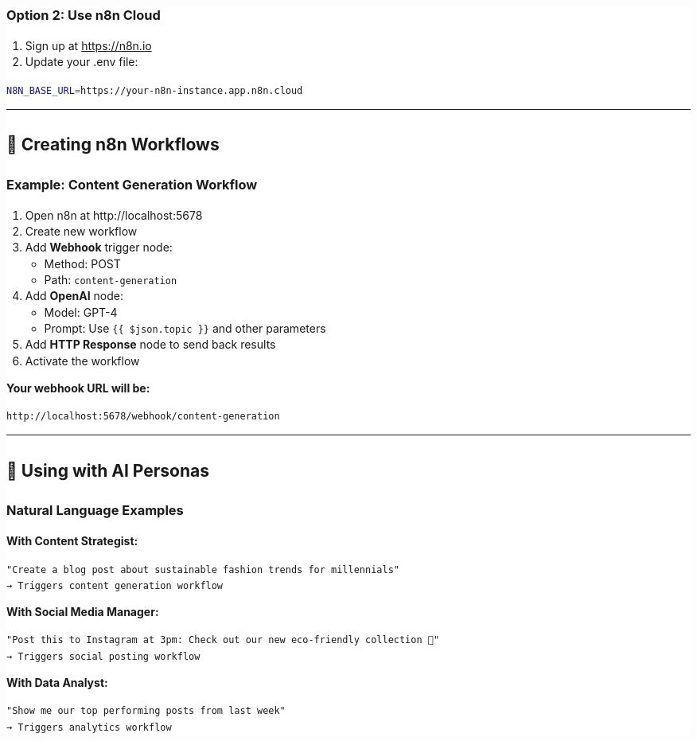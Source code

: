 ### Option 2: Use n8n Cloud

1. Sign up at https://n8n.io
2. Update your .env file:
```bash
N8N_BASE_URL=https://your-n8n-instance.app.n8n.cloud
```

---

## 📝 Creating n8n Workflows

### Example: Content Generation Workflow

1. Open n8n at http://localhost:5678
2. Create new workflow
3. Add **Webhook** trigger node:
   - Method: POST
   - Path: `content-generation`
4. Add **OpenAI** node:
   - Model: GPT-4
   - Prompt: Use `{{ $json.topic }}` and other parameters
5. Add **HTTP Response** node to send back results
6. Activate the workflow

**Your webhook URL will be:**
```
http://localhost:5678/webhook/content-generation
```

---

## 🎨 Using with AI Personas

### Natural Language Examples

**With Content Strategist:**
```
"Create a blog post about sustainable fashion trends for millennials"
→ Triggers content generation workflow
```

**With Social Media Manager:**
```
"Post this to Instagram at 3pm: Check out our new eco-friendly collection 🌱"
→ Triggers social posting workflow
```

**With Data Analyst:**
```
"Show me our top performing posts from last week"
→ Triggers analytics workflow
```
